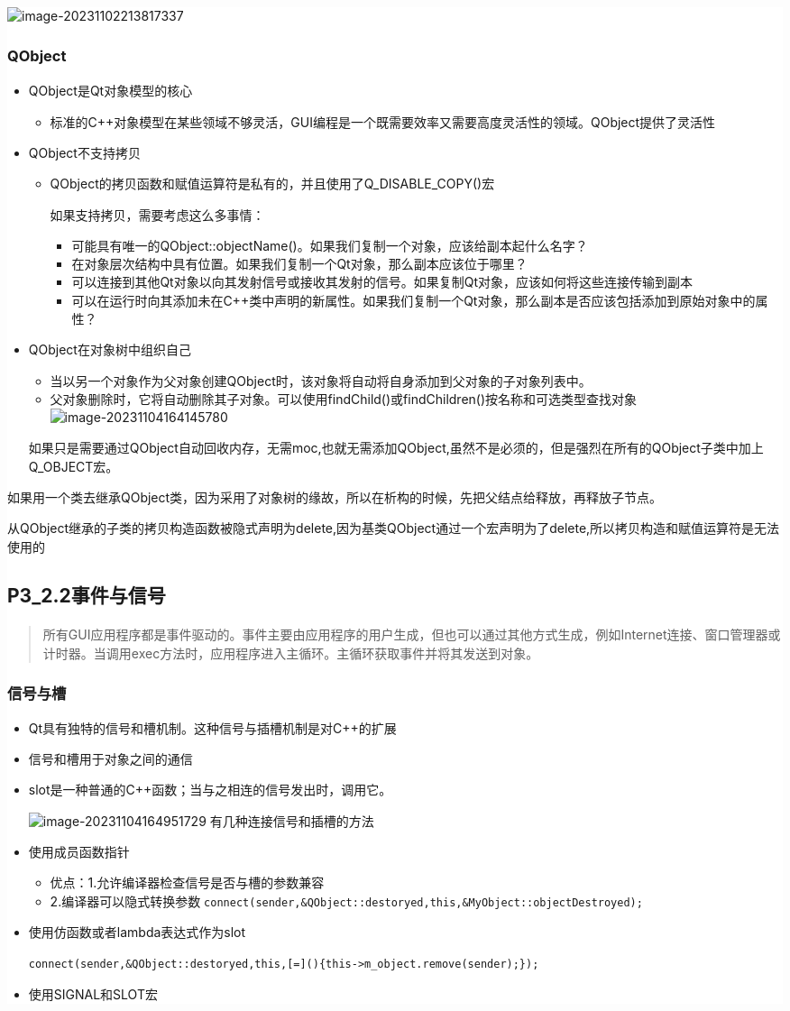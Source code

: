 ![image-20231102213817337](C:\Users\Lenovo\AppData\Roaming\Typora\typora-user-images\image-20231102213817337.png)

### QObject

* QObject是Qt对象模型的核心

  * 标准的C++对象模型在某些领域不够灵活，GUI编程是一个既需要效率又需要高度灵活性的领域。QObject提供了灵活性

* QObject不支持拷贝

  * QObject的拷贝函数和赋值运算符是私有的，并且使用了Q_DISABLE_COPY()宏

    如果支持拷贝，需要考虑这么多事情：

    * 可能具有唯一的QObject::objectName()。如果我们复制一个对象，应该给副本起什么名字？
    * 在对象层次结构中具有位置。如果我们复制一个Qt对象，那么副本应该位于哪里？
    * 可以连接到其他Qt对象以向其发射信号或接收其发射的信号。如果复制Qt对象，应该如何将这些连接传输到副本
    * 可以在运行时向其添加未在C++类中声明的新属性。如果我们复制一个Qt对象，那么副本是否应该包括添加到原始对象中的属性？

* QObject在对象树中组织自己

  * 当以另一个对象作为父对象创建QObject时，该对象将自动将自身添加到父对象的子对象列表中。
  * 父对象删除时，它将自动删除其子对象。可以使用findChild()或findChildren()按名称和可选类型查找对象![image-20231104164145780](C:\Users\Lenovo\AppData\Roaming\Typora\typora-user-images\image-20231104164145780.png)

  如果只是需要通过QObject自动回收内存，无需moc,也就无需添加QObject,虽然不是必须的，但是强烈在所有的QObject子类中加上Q_OBJECT宏。

如果用一个类去继承QObject类，因为采用了对象树的缘故，所以在析构的时候，先把父结点给释放，再释放子节点。

从QObject继承的子类的拷贝构造函数被隐式声明为delete,因为基类QObject通过一个宏声明为了delete,所以拷贝构造和赋值运算符是无法使用的

## P3_2.2事件与信号

> 所有GUI应用程序都是事件驱动的。事件主要由应用程序的用户生成，但也可以通过其他方式生成，例如Internet连接、窗口管理器或计时器。当调用exec方法时，应用程序进入主循环。主循环获取事件并将其发送到对象。

### 信号与槽

* Qt具有独特的信号和槽机制。这种信号与插槽机制是对C++的扩展

* 信号和槽用于对象之间的通信

* slot是一种普通的C++函数；当与之相连的信号发出时，调用它。

  ![image-20231104164951729](C:\Users\Lenovo\AppData\Roaming\Typora\typora-user-images\image-20231104164951729.png)
  有几种连接信号和插槽的方法

* 使用成员函数指针

  * 优点：1.允许编译器检查信号是否与槽的参数兼容
  * 2.编译器可以隐式转换参数
    `connect(sender,&QObject::destoryed,this,&MyObject::objectDestroyed);`

* 使用仿函数或者lambda表达式作为slot

  `connect(sender,&QObject::destoryed,this,[=](){this->m_object.remove(sender);});`

* 使用SIGNAL和SLOT宏

